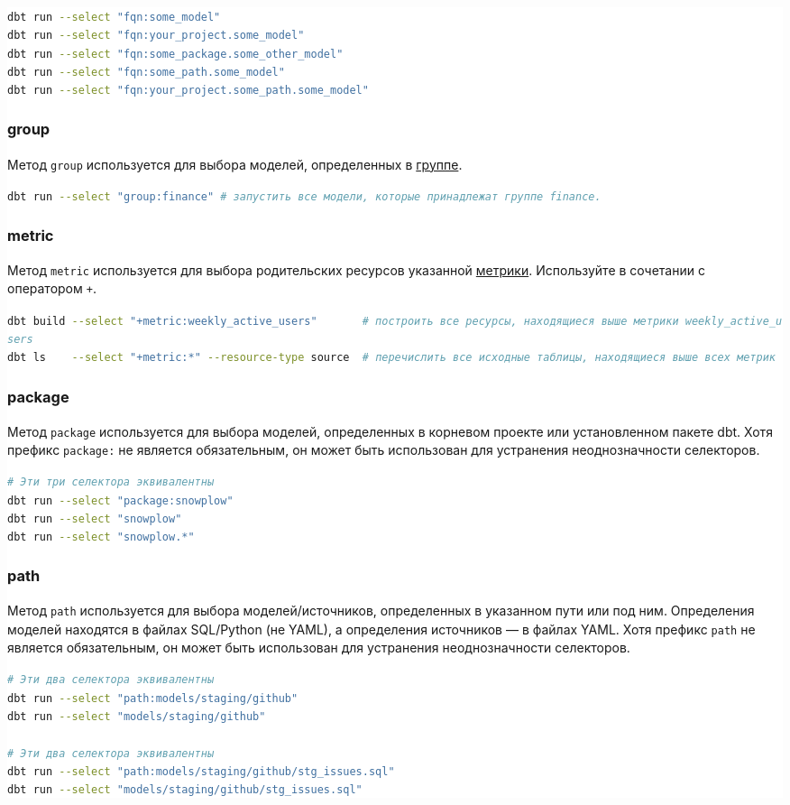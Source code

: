 ```bash
dbt run --select "fqn:some_model"
dbt run --select "fqn:your_project.some_model"
dbt run --select "fqn:some_package.some_other_model"
dbt run --select "fqn:some_path.some_model"
dbt run --select "fqn:your_project.some_path.some_model"
```

### group

Метод `group` используется для выбора моделей, определенных в [группе](/reference/resource-configs/group).

```bash
dbt run --select "group:finance" # запустить все модели, которые принадлежат группе finance.
```

### metric

Метод `metric` используется для выбора родительских ресурсов указанной [метрики](/docs/build/build-metrics-intro). Используйте в сочетании с оператором `+`.

```bash
dbt build --select "+metric:weekly_active_users"       # построить все ресурсы, находящиеся выше метрики weekly_active_users
dbt ls    --select "+metric:*" --resource-type source  # перечислить все исходные таблицы, находящиеся выше всех метрик
```

### package

Метод `package` используется для выбора моделей, определенных в корневом проекте или установленном пакете dbt. Хотя префикс `package:` не является обязательным, он может быть использован для устранения неоднозначности селекторов.

```bash
# Эти три селектора эквивалентны
dbt run --select "package:snowplow"
dbt run --select "snowplow"
dbt run --select "snowplow.*"
```

### path

Метод `path` используется для выбора моделей/источников, определенных в указанном пути или под ним. Определения моделей находятся в файлах SQL/Python (не YAML), а определения источников — в файлах YAML. Хотя префикс `path` не является обязательным, он может быть использован для устранения неоднозначности селекторов.

```bash
# Эти два селектора эквивалентны
dbt run --select "path:models/staging/github"
dbt run --select "models/staging/github"

# Эти два селектора эквивалентны
dbt run --select "path:models/staging/github/stg_issues.sql"
dbt run --select "models/staging/github/stg_issues.sql"
```
